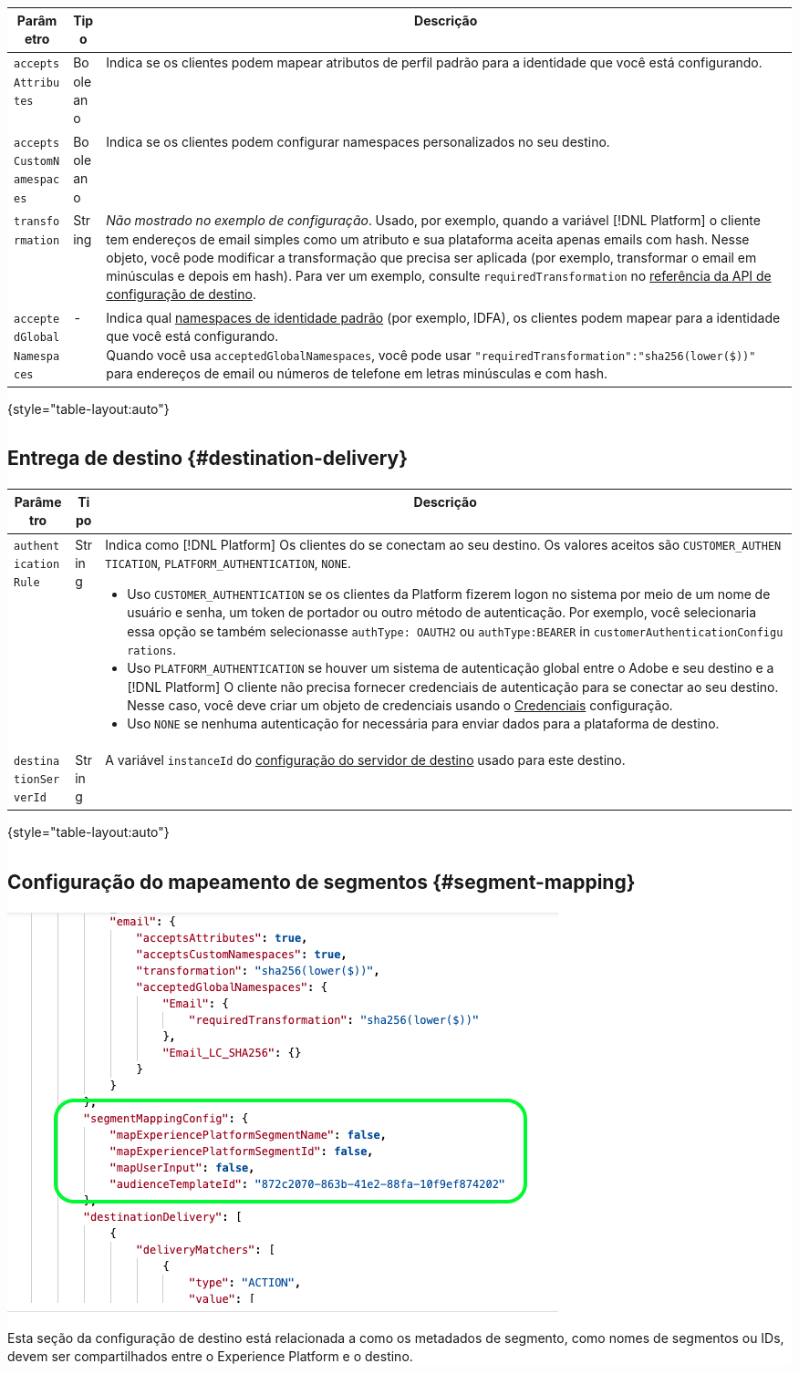 | Parâmetro | Tipo | Descrição |
|---------|----------|------|
| `acceptsAttributes` | Booleano | Indica se os clientes podem mapear atributos de perfil padrão para a identidade que você está configurando. |
| `acceptsCustomNamespaces` | Booleano | Indica se os clientes podem configurar namespaces personalizados no seu destino. |
| `transformation` | String | *Não mostrado no exemplo de configuração*. Usado, por exemplo, quando a variável [!DNL Platform] o cliente tem endereços de email simples como um atributo e sua plataforma aceita apenas emails com hash. Nesse objeto, você pode modificar a transformação que precisa ser aplicada (por exemplo, transformar o email em minúsculas e depois em hash). Para ver um exemplo, consulte `requiredTransformation` no [referência da API de configuração de destino](./destination-configuration-api.md#update). |
| `acceptedGlobalNamespaces` | - | Indica qual [namespaces de identidade padrão](/help/identity-service/namespaces.md#standard) (por exemplo, IDFA), os clientes podem mapear para a identidade que você está configurando. <br> Quando você usa `acceptedGlobalNamespaces`, você pode usar `"requiredTransformation":"sha256(lower($))"` para endereços de email ou números de telefone em letras minúsculas e com hash. |

{style="table-layout:auto"}

## Entrega de destino {#destination-delivery}

| Parâmetro | Tipo | Descrição |
|---------|----------|------|
| `authenticationRule` | String | Indica como [!DNL Platform] Os clientes do se conectam ao seu destino. Os valores aceitos são `CUSTOMER_AUTHENTICATION`, `PLATFORM_AUTHENTICATION`, `NONE`. <br> <ul><li>Uso `CUSTOMER_AUTHENTICATION` se os clientes da Platform fizerem logon no sistema por meio de um nome de usuário e senha, um token de portador ou outro método de autenticação. Por exemplo, você selecionaria essa opção se também selecionasse `authType: OAUTH2` ou `authType:BEARER` in `customerAuthenticationConfigurations`. </li><li> Uso `PLATFORM_AUTHENTICATION` se houver um sistema de autenticação global entre o Adobe e seu destino e a [!DNL Platform] O cliente não precisa fornecer credenciais de autenticação para se conectar ao seu destino. Nesse caso, você deve criar um objeto de credenciais usando o [Credenciais](./credentials-configuration-api.md) configuração. </li><li>Uso `NONE` se nenhuma autenticação for necessária para enviar dados para a plataforma de destino. </li></ul> |
| `destinationServerId` | String | A variável `instanceId` do [configuração do servidor de destino](./destination-server-api.md) usado para este destino. |

{style="table-layout:auto"}

## Configuração do mapeamento de segmentos {#segment-mapping}

![Seção de configuração de mapeamento de segmento](./assets/segment-mapping-configuration.png)

Esta seção da configuração de destino está relacionada a como os metadados de segmento, como nomes de segmentos ou IDs, devem ser compartilhados entre o Experience Platform e o destino.
